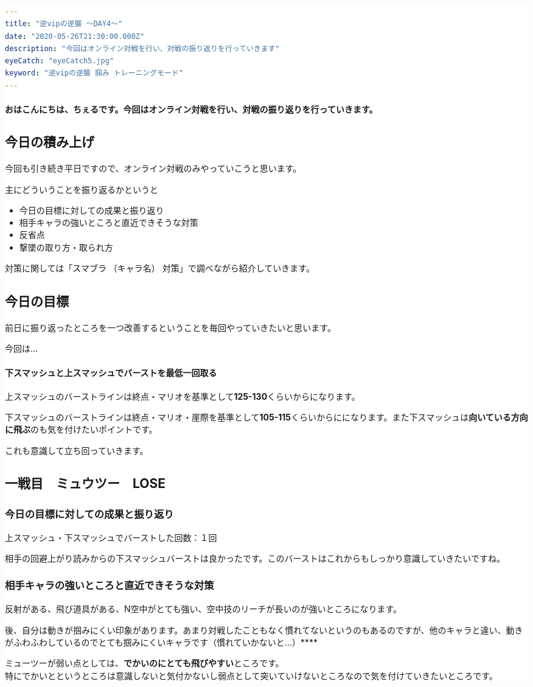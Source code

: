 ```yaml
---
title: "逆vipの逆襲 ～DAY4～"
date: "2020-05-26T21:30:00.000Z"
description: "今回はオンライン対戦を行い、対戦の振り返りを行っていきます"
eyeCatch: "eyeCatch5.jpg"
keyword: "逆vipの逆襲 掴み トレーニングモード"
---
```


#### おはこんにちは、ちぇるです。今回はオンライン対戦を行い、対戦の振り返りを行っていきます。

## 今日の積み上げ

今回も引き続き平日ですので、オンライン対戦のみやっていこうと思います。

主にどういうことを振り返るかというと

- 今日の目標に対しての成果と振り返り
- 相手キャラの強いところと直近できそうな対策
- 反省点
- 撃墜の取り方・取られ方

対策に関しては「スマブラ （キャラ名） 対策」で調べながら紹介していきます。

## 今日の目標

前日に振り返ったところを一つ改善するということを毎回やっていきたいと思います。<br>

今回は...<br>

#### 下スマッシュと上スマッシュでバーストを最低一回取る

上スマッシュのバーストラインは終点・マリオを基準として**125-130**くらいからになります。<br>

下スマッシュのバーストラインは終点・マリオ・崖際を基準として**105-115**くらいからにになります。また下スマッシュは**向いている方向に飛ぶ**のも気を付けたいポイントです。<br>

これも意識して立ち回っていきます。

## 一戦目　ミュウツー　LOSE

###  今日の目標に対しての成果と振り返り

上スマッシュ・下スマッシュでバーストした回数：１回

相手の回避上がり読みからの下スマッシュバーストは良かったです。このバーストはこれからもしっかり意識していきたいですね。

### 相手キャラの強いところと直近できそうな対策

反射がある、飛び道具がある、N空中がとても強い、空中技のリーチが長いのが強いところになります。<br>

後、自分は動きが掴みにくい印象があります。あまり対戦したこともなく慣れてないというのもあるのですが、他のキャラと違い、動きがふわふわしているのでとても掴みにくいキャラです（慣れていかないと…）****

ミューツーが弱い点としては、**でかいのにとても飛びやすい**ところです。<br>特にでかいとというところは意識しないと気付かないし弱点として突いていけないところなので気を付けていきたいところです。
